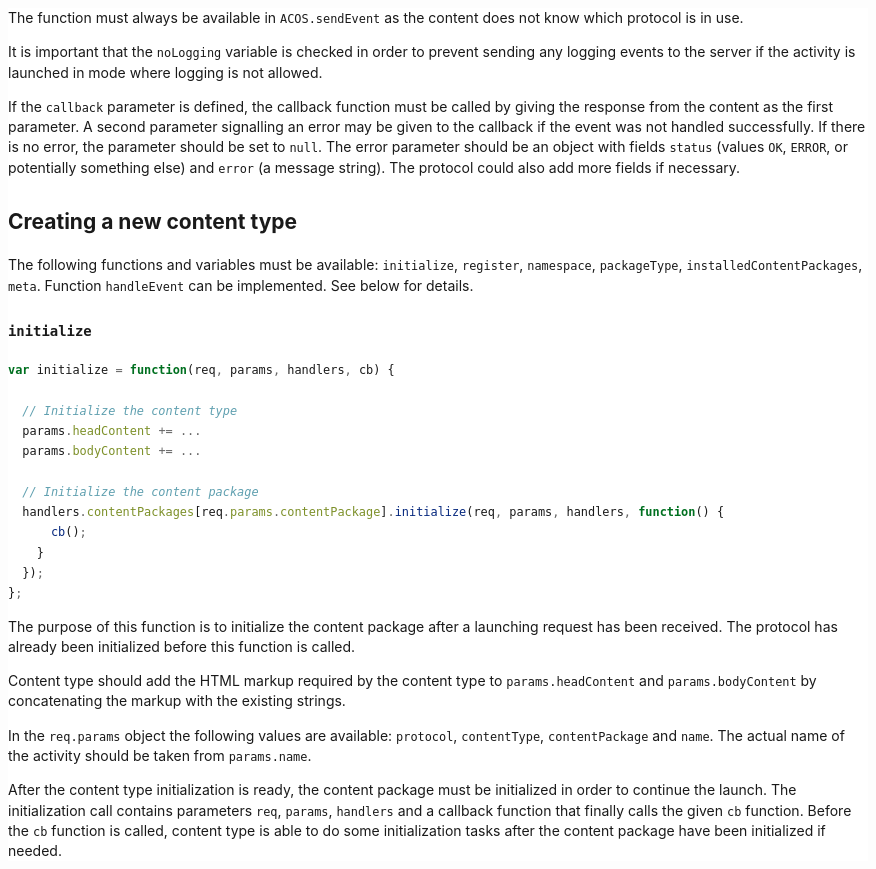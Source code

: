 The function must always be available in `ACOS.sendEvent` as the content does
not know which protocol is in use.

It is important that the `noLogging` variable is checked in order to prevent
sending any logging events to the server if the activity is launched in mode
where logging is not allowed.

If the `callback` parameter is defined, the callback function must be called
by giving the response from the content as the first parameter.
A second parameter signalling an error may be given to the callback if the event
was not handled successfully. If there is no error, the parameter should be set
to `null`. The error parameter should be an object with fields
`status` (values `OK`, `ERROR`, or potentially something else) and
`error` (a message string). The protocol could also add more fields if necessary.



## Creating a new content type

The following functions and variables must be available: `initialize`, `register`,
`namespace`, `packageType`, `installedContentPackages`, `meta`. Function `handleEvent`
can be implemented. See below for details.

### `initialize`

```javascript
var initialize = function(req, params, handlers, cb) {

  // Initialize the content type
  params.headContent += ...
  params.bodyContent += ...

  // Initialize the content package
  handlers.contentPackages[req.params.contentPackage].initialize(req, params, handlers, function() {    
      cb();
    }
  });
};
```
The purpose of this function is to initialize the content package after a
launching request has been received. The protocol has already been initialized
before this function is called.

Content type should add the HTML markup required by the content type
to `params.headContent` and `params.bodyContent` by concatenating the markup with
the existing strings.

In the `req.params` object the following values
are available: `protocol`, `contentType`, `contentPackage` and `name`.
The actual name of the activity should be taken from `params.name`.

After the content type initialization is ready, the content package must be
initialized in order to continue the launch. The initialization call contains
parameters `req`, `params`, `handlers` and a callback function that finally calls
the given `cb` function. Before the `cb` function is called, content type is able
to do some initialization tasks after the content package have been initialized
if needed.
